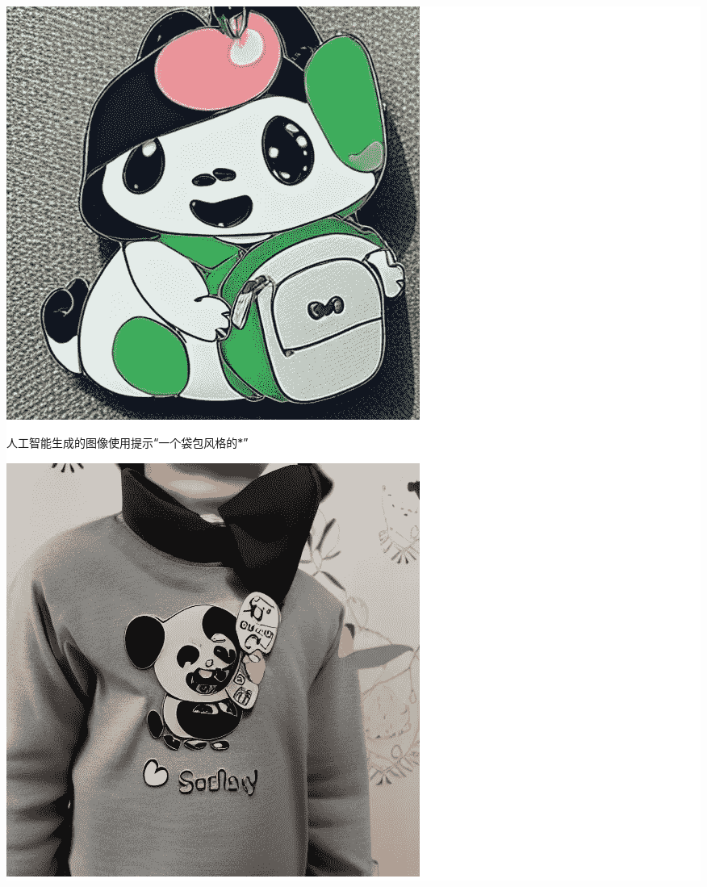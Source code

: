 ![](img/2951c2d411ae2bf1e3ca953bf9aced71.png)

人工智能生成的图像使用提示“一个袋包风格的*”

![](img/8805a19d10630fa3f77aa5c4b7d7926d.png)
